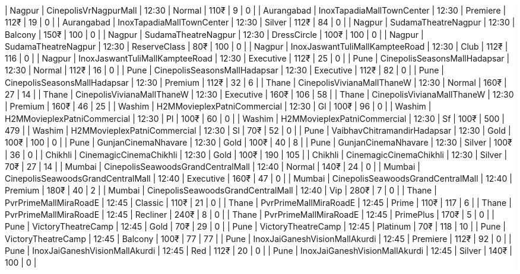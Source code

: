 | Nagpur       | CinepolisVrNagpurMall                   | 12:30 | Normal          |  110₹ |        9 |      0 |
| Aurangabad   | InoxTapadiaMallTownCenter               | 12:30 | Premiere        |  112₹ |       19 |      0 |
| Aurangabad   | InoxTapadiaMallTownCenter               | 12:30 | Silver          |  112₹ |       84 |      0 |
| Nagpur       | SudamaTheatreNagpur                     | 12:30 | Balcony         |  150₹ |      100 |      0 |
| Nagpur       | SudamaTheatreNagpur                     | 12:30 | DressCircle     |  100₹ |      100 |      0 |
| Nagpur       | SudamaTheatreNagpur                     | 12:30 | ReserveClass    |   80₹ |      100 |      0 |
| Nagpur       | InoxJaswantTuliMallKampteeRoad          | 12:30 | Club            |  112₹ |      116 |      0 |
| Nagpur       | InoxJaswantTuliMallKampteeRoad          | 12:30 | Executive       |  112₹ |       25 |      0 |
| Pune         | CinepolisSeasonsMallHadapsar            | 12:30 | Normal          |  112₹ |       16 |      0 |
| Pune         | CinepolisSeasonsMallHadapsar            | 12:30 | Executive       |  112₹ |       82 |      0 |
| Pune         | CinepolisSeasonsMallHadapsar            | 12:30 | Premium         |  112₹ |       32 |      6 |
| Thane        | CinepolisVivianaMallThaneW              | 12:30 | Normal          |  160₹ |       27 |     14 |
| Thane        | CinepolisVivianaMallThaneW              | 12:30 | Executive       |  160₹ |      106 |     58 |
| Thane        | CinepolisVivianaMallThaneW              | 12:30 | Premium         |  160₹ |       46 |     25 |
| Washim       | H2MMovieplexPatniCommercial             | 12:30 | Gl              |  100₹ |       96 |      0 |
| Washim       | H2MMovieplexPatniCommercial             | 12:30 | Pl              |  100₹ |       60 |      0 |
| Washim       | H2MMovieplexPatniCommercial             | 12:30 | Sf              |  100₹ |      500 |    479 |
| Washim       | H2MMovieplexPatniCommercial             | 12:30 | Sl              |   70₹ |       52 |      0 |
| Pune         | VaibhavChitramandirHadapsar             | 12:30 | Gold            |  100₹ |      100 |      0 |
| Pune         | GunjanCinemaNhavare                     | 12:30 | Gold            |  100₹ |       40 |      8 |
| Pune         | GunjanCinemaNhavare                     | 12:30 | Silver          |  100₹ |       36 |      0 |
| Chikhli      | CinemagicCinemaChikhli                  | 12:30 | Gold            |  100₹ |      190 |    105 |
| Chikhli      | CinemagicCinemaChikhli                  | 12:30 | Silver          |   70₹ |       27 |     14 |
| Mumbai       | CinepolisSeawoodsGrandCentralMall       | 12:40 | Normal          |  140₹ |       24 |      0 |
| Mumbai       | CinepolisSeawoodsGrandCentralMall       | 12:40 | Executive       |  160₹ |       47 |      0 |
| Mumbai       | CinepolisSeawoodsGrandCentralMall       | 12:40 | Premium         |  180₹ |       40 |      2 |
| Mumbai       | CinepolisSeawoodsGrandCentralMall       | 12:40 | Vip             |  280₹ |        7 |      0 |
| Thane        | PvrPrimeMallMiraRoadE                   | 12:45 | Classic         |  110₹ |       21 |      0 |
| Thane        | PvrPrimeMallMiraRoadE                   | 12:45 | Prime           |  110₹ |      117 |      6 |
| Thane        | PvrPrimeMallMiraRoadE                   | 12:45 | Recliner        |  240₹ |        8 |      0 |
| Thane        | PvrPrimeMallMiraRoadE                   | 12:45 | PrimePlus       |  170₹ |        5 |      0 |
| Pune         | VictoryTheatreCamp                      | 12:45 | Gold            |   70₹ |       29 |      0 |
| Pune         | VictoryTheatreCamp                      | 12:45 | Platinum        |   70₹ |      118 |     10 |
| Pune         | VictoryTheatreCamp                      | 12:45 | Balcony         |  100₹ |       77 |     77 |
| Pune         | InoxJaiGaneshVisionMallAkurdi           | 12:45 | Premiere        |  112₹ |       92 |      0 |
| Pune         | InoxJaiGaneshVisionMallAkurdi           | 12:45 | Red             |  112₹ |       20 |      0 |
| Pune         | InoxJaiGaneshVisionMallAkurdi           | 12:45 | Silver          |  140₹ |      100 |      0 |